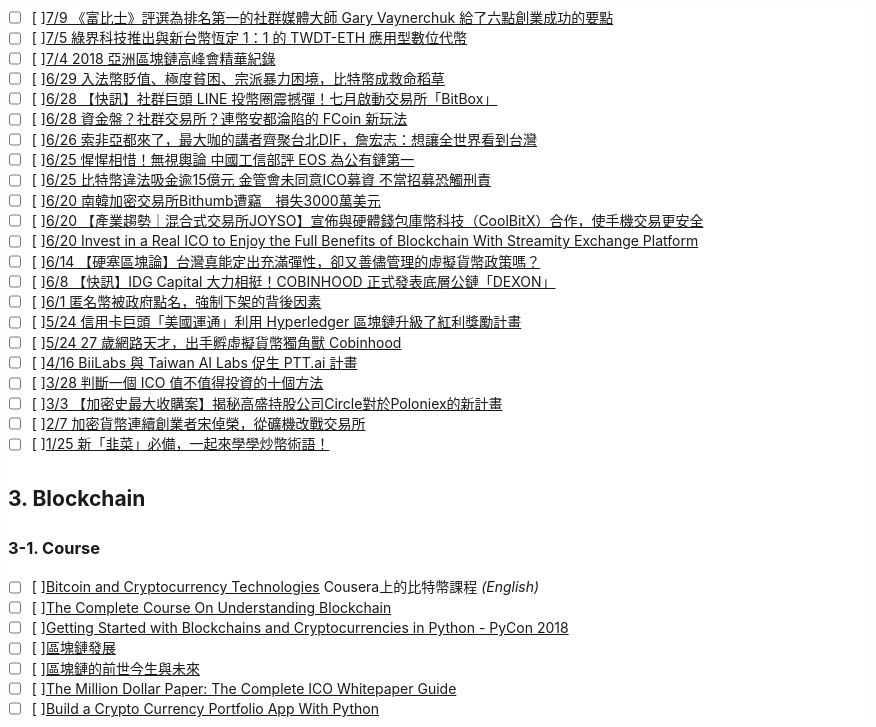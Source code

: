 - [ ]  [ ][7/9 《富比士》評選為排名第一的社群媒體大師 Gary Vaynerchuk 給了六點創業成功的要點](https://meet.bnext.com.tw/articles/view/41094?utm_source=sendpulse&utm_medium=push&utm_content=20180712)
- [ ]  [ ][7/5 綠界科技推出與新台幣恆定 1：1 的 TWDT-ETH 應用型數位代幣](https://www.inside.com.tw/2018/07/05/twdt-eth?utm_source=rss&utm_medium=rss&utm_campaign=twdt-eth)
- [ ]  [ ][7/4 2018 亞洲區塊鏈高峰會精華紀錄](http://blockcast.it/2018/07/04/2018-asia-blockchain-summit/)
- [ ]  [ ][6/29 入法幣貶值、極度貧困、宗派暴力困境，比特幣成救命稻草](https://www.blocktempo.com/bitcoin-as-lifeline-amid-crushing-devaluation-extreme-poverty-sectarian-violence-in-nigeria-1/)
- [ ]  [ ][6/28 【快訊】社群巨頭 LINE 投幣圈震撼彈！七月啟動交易所「BitBox」](https://www.inside.com.tw/2018/06/28/line-exchange-bitbox?mc_cid=efc668c3dc&mc_eid=1e8f7f64e7)
- [ ]  [ ][6/28 資金盤？社群交易所？連幣安都淪陷的 FCoin 新玩法](http://blockcast.it/2018/06/28/fcoin-the-new-model-of-centralized-exchange/)
- [ ]  [ ][6/26 索非亞都來了，最大咖的講者齊聚台北DIF，詹宏志：想讓全世界看到台灣](https://www.bnext.com.tw/article/49647/dif-2018)
- [ ]  [ ][6/25 惺惺相惜！無視輿論 中國工信部評 EOS 為公有鏈第一](http://blockcast.it/2018/06/25/china-latest-government-backed-crypto-ranking-put-eos-1st/)
- [ ]  [ ][6/25 比特幣違法吸金逾15億元 金管會未同意ICO募資 不當招募恐觸刑責](http://m.cnyes.com/news/id/4150665?utm_source=App&utm_medium=android&utm_campaign=4150665)
- [ ]  [ ][6/20 南韓加密交易所Bithumb遭竊　損失3000萬美元](https://coineast.com/south-korean-crypto-exchange-bithumb-hacked-thieves-steal-30-million/)
- [ ]  [ ][6/20 【產業趨勢｜混合式交易所JOYSO】宣佈與硬體錢包庫幣科技（CoolBitX）合作，使手機交易更安全](https://www.blocktempo.com/world-s-first-cold-storage-exchange-coolbitx-joyso-partner-to-end-exchange-hacks/)
- [ ]  [ ][6/20 Invest in a Real ICO to Enjoy the Full Benefits of Blockchain With Streamity Exchange Platform](https://cryptoslate.com/press-releases/streamity/)
- [ ]  [ ][6/14 【硬塞區塊論】台灣真能定出充滿彈性，卻又善儘管理的虛擬貨幣政策嗎？](https://www.inside.com.tw/2018/06/14/taiwan-policy-and-laws-aboubt-cryptocurrency?mc_cid=e91281d24c&mc_eid=1e8f7f64e7)
- [ ]  [ ][6/8 【快訊】IDG Capital 大力相挺！COBINHOOD 正式發表底層公鏈「DEXON」](https://www.inside.com.tw/2018/06/08/cobinhood-launches-dexon-platform-for-faster-processing)
- [ ]  [ ][6/1 匿名幣被政府點名，強制下架的背後因素](https://www.inside.com.tw/2018/06/01/guide-on-privacy-coins?utm_source=rss&utm_medium=rss&utm_campaign=guide-on-privacy-coins)
- [ ]  [ ][5/24 信用卡巨頭「美國運通」利用 Hyperledger 區塊鏈升級了紅利獎勵計畫](http://blockcast.it/2018/05/24/amex-upgrades-rewards-program-with-hyperledger-blockchain/)
- [ ]  [ ][5/24 27 歲網路天才，出手孵虛擬貨幣獨角獸 Cobinhood](https://www.inside.com.tw/2018/05/24/cobinhood)
- [ ]  [ ][4/16 BiiLabs 與 Taiwan AI Labs 促生 PTT.ai 計畫](https://www.inside.com.tw/2018/04/16/biilabs-ptt-ai?utm_source=rss&utm_medium=rss&utm_campaign=biilabs-ptt-ai)
- [ ]  [ ][3/28 判斷一個 ICO 值不值得投資的十個方法](https://www.inside.com.tw/2018/03/28/ico-investment)
- [ ]  [ ][3/3 【加密史最大收購案】揭秘高盛持股公司Circle對於Poloniex的新計畫](https://www.blocktempo.com/new-plan-for-circle-poloniex/)
- [ ]  [ ][2/7 加密貨幣連續創業者宋倬榮，從礦機改戰交易所](https://meet.bnext.com.tw/articles/view/42295)
- [ ]  [ ][1/25 新「韭菜」必備，一起來學學炒幣術語！](https://kknews.cc/zh-tw/news/mez4969.html)

## 3. Blockchain

### 3-1. Course

- [ ]  [ ][Bitcoin and Cryptocurrency Technologies](https://www.coursera.org/learn/cryptocurrency) Cousera上的比特幣課程 *(English)*
- [ ]  [ ][The Complete Course On Understanding Blockchain](https://www.udemy.com/understanding-blockchain-technology/)
- [ ]  [ ][Getting Started with Blockchains and Cryptocurrencies in Python - PyCon 2018](https://www.youtube.com/watch?v=hG4xkqZy2oQ)
- [ ]  [ ][區塊鏈發展](https://www.tibame.com/courseplayer/244/0)
- [ ]  [ ][區塊鏈的前世今生與未來](https://www.tibame.com/courseplayer/185/0)
- [ ]  [ ][The Million Dollar Paper: The Complete ICO Whitepaper Guide](https://www.udemy.com/the-million-dollar-paper-the-complete-ico-whitepaper-guide/learn/v4/overview)
- [ ]  [ ][Build a Crypto Currency Portfolio App With Python](https://www.udemy.com/build-a-crypto-currency-portfolio-app-with-python/learn/v4/overview)
